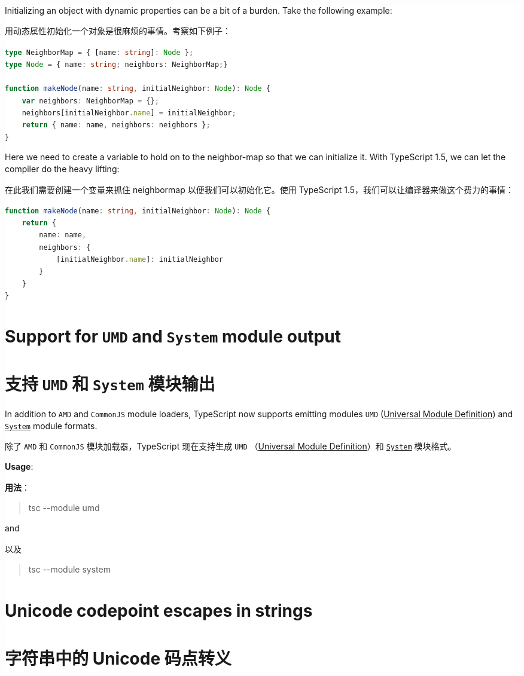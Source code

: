 Initializing an object with dynamic properties can be a bit of a burden. Take the following example:

用动态属性初始化一个对象是很麻烦的事情。考察如下例子：

```ts
type NeighborMap = { [name: string]: Node };
type Node = { name: string; neighbors: NeighborMap;}

function makeNode(name: string, initialNeighbor: Node): Node {
    var neighbors: NeighborMap = {};
    neighbors[initialNeighbor.name] = initialNeighbor;
    return { name: name, neighbors: neighbors };
}
```

Here we need to create a variable to hold on to the neighbor-map so that we can initialize it.
With TypeScript 1.5, we can let the compiler do the heavy lifting:

在此我们需要创建一个变量来抓住 neighbormap 以便我们可以初始化它。使用 TypeScript 1.5，我们可以让编译器来做这个费力的事情：

```ts
function makeNode(name: string, initialNeighbor: Node): Node {
    return {
        name: name,
        neighbors: {
            [initialNeighbor.name]: initialNeighbor
        }
    }
}
```

# Support for `UMD` and `System` module output
# 支持 `UMD` 和 `System` 模块输出

In addition to `AMD` and `CommonJS` module loaders, TypeScript now supports emitting modules `UMD` ([Universal Module Definition](https://github.com/umdjs/umd)) and [`System`](https://github.com/systemjs/systemjs) module formats.

除了 `AMD` 和 `CommonJS` 模块加载器，TypeScript 现在支持生成 `UMD` （[Universal Module Definition](https://github.com/umdjs/umd)）和 [`System`](https://github.com/systemjs/systemjs) 模块格式。

**Usage**:

**用法**：

> tsc --module umd

and

以及

> tsc --module system

# Unicode codepoint escapes in strings
# 字符串中的 Unicode 码点转义
